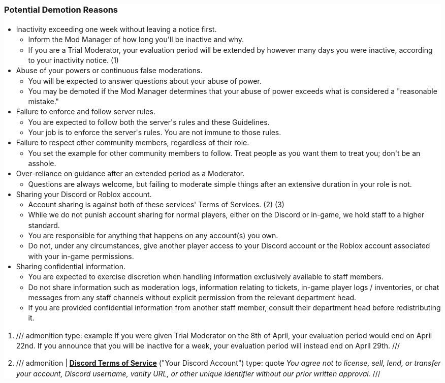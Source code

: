 ### Potential Demotion Reasons

<div class="annotate" markdown>

- Inactivity exceeding one week without leaving a notice first.
    - Inform the Mod Manager of how long you'll be inactive and why.
    <!-- TODO: revisit this policy... I don't know how I feel about this (@cswimr) -->
    - If you are a Trial Moderator, your evaluation period will be extended by however many days you were inactive, according to your inactivity notice. (1)
- Abuse of your powers or continuous false moderations.
    - You will be expected to answer questions about your abuse of power.
    - You may be demoted if the Mod Manager determines that your abuse of power exceeds what is considered a "reasonable mistake."
- Failure to enforce and follow server rules.
    - You are expected to follow both the server's rules and these Guidelines.
    - Your job is to enforce the server's rules. You are not immune to those rules.
- Failure to respect other community members, regardless of their role.
    - You set the example for other community members to follow. Treat people as you want them to treat you; don't be an asshole.
- Over-reliance on guidance after an extended period as a Moderator.
    - Questions are always welcome, but failing to moderate simple things after an extensive duration in your role is not.
- Sharing your Discord or Roblox account.
    - Account sharing is against both of these services' Terms of Services. (2) (3)
    - While we do not punish account sharing for normal players, either on the Discord or in-game, we hold staff to a higher standard.
    - You are responsible for anything that happens on any account(s) you own.
    - Do not, under any circumstances, give another player access to your Discord account or the Roblox account associated with your in-game permissions.
- Sharing confidential information.
    - You are expected to exercise discretion when handling information exclusively available to staff members.
    - Do not share information such as moderation logs, information relating to tickets, in-game player logs / inventories, or chat messages from any staff channels without explicit permission from the relevant department head.
    - If you are provided confidential information from another staff member, consult their department head before redistributing it.

</div>

1. /// admonition
    type: example
If you were given Trial Moderator on the 8th of April, your evaluation period would end on April 22nd. If you announce that you will be inactive for a week, your evaluation period will instead end on April 29th.
///

2. /// admonition | **[Discord Terms of Service](https://discord.com/terms/#4 "Discord Terms of Service - Your Discord Account")** ("Your Discord Account")
    type: quote
*You agree not to license, sell, lend, or transfer your account, Discord username, vanity URL, or other unique identifier without our prior written approval.*
///
